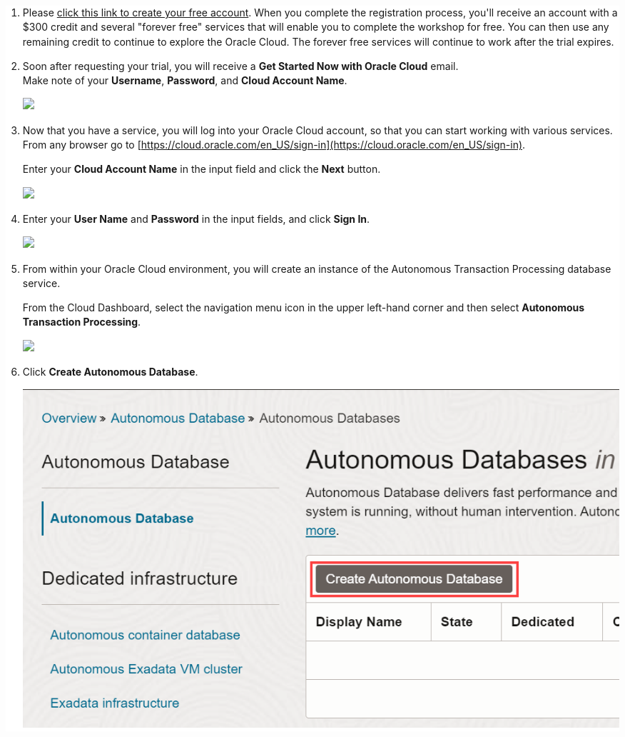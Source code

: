   1.  Please [click this link to create your free account](https://signup.cloud.oracle.com). When you complete the registration process, you'll receive an account with a $300 credit and several "forever free" services that will enable you to complete the workshop for free. You can then use any remaining credit to continue to explore the Oracle Cloud. The forever free services will continue to work after the trial expires.
  
  2.  Soon after requesting your trial, you will receive a  **Get Started Now with Oracle Cloud** email.   
      Make note of your **Username**, **Password**, and **Cloud Account Name**.
  
      ![](images/get-started-email.png " ")
  
  3. Now that you have a service, you will log into your Oracle Cloud account, so that you can start working with various services.        
      From any browser go to [https://cloud.oracle.com/en_US/sign-in](https://cloud.oracle.com/en_US/sign-in).
  
      Enter your **Cloud Account Name** in the input field and click the **Next** button.
  
      ![](images/enter-oracle-cloud-account-name.png " ")
  
  4. Enter your **User Name** and **Password** in the input fields, and click **Sign In**.
  
      ![](images/enter-user-name-and-password.png " ")
  
  5. From within your Oracle Cloud environment, you will create an instance of the Autonomous Transaction Processing database service.
  
      From the Cloud Dashboard, select the navigation menu icon in the upper left-hand corner and then select **Autonomous Transaction Processing**.
  
      ![](https://objectstorage.us-phoenix-1.oraclecloud.com/p/SJgQwcGUvQ4LqtQ9xGsxRcgoSN19Wip9vSdk-D_lBzi7bhDP6eG1zMBl0I21Qvaz/n/c4u02/b/common/o/images/console/database-atp.png " ")
  
  6. Click **Create Autonomous Database**.
  
      ![](images/click-create-autonomous-database.png " ")
  
